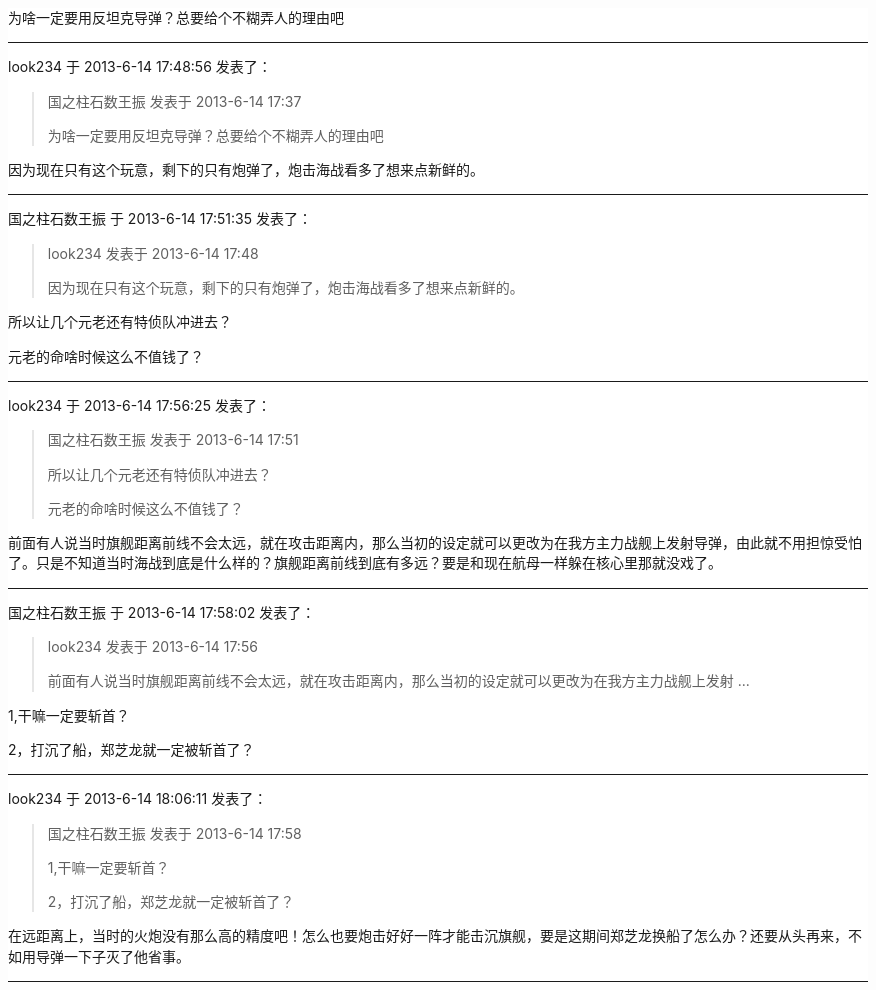 为啥一定要用反坦克导弹？总要给个不糊弄人的理由吧

---

look234 于 2013-6-14 17:48:56 发表了：

> 国之柱石数王振 发表于 2013-6-14 17:37
>
> 为啥一定要用反坦克导弹？总要给个不糊弄人的理由吧

因为现在只有这个玩意，剩下的只有炮弹了，炮击海战看多了想来点新鲜的。

---

国之柱石数王振 于 2013-6-14 17:51:35 发表了：

> look234 发表于 2013-6-14 17:48
>
> 因为现在只有这个玩意，剩下的只有炮弹了，炮击海战看多了想来点新鲜的。

所以让几个元老还有特侦队冲进去？

元老的命啥时候这么不值钱了？

---

look234 于 2013-6-14 17:56:25 发表了：

> 国之柱石数王振 发表于 2013-6-14 17:51
>
> 所以让几个元老还有特侦队冲进去？
>
> 元老的命啥时候这么不值钱了？

前面有人说当时旗舰距离前线不会太远，就在攻击距离内，那么当初的设定就可以更改为在我方主力战舰上发射导弹，由此就不用担惊受怕了。只是不知道当时海战到底是什么样的？旗舰距离前线到底有多远？要是和现在航母一样躲在核心里那就没戏了。

---

国之柱石数王振 于 2013-6-14 17:58:02 发表了：

> look234 发表于 2013-6-14 17:56
>
> 前面有人说当时旗舰距离前线不会太远，就在攻击距离内，那么当初的设定就可以更改为在我方主力战舰上发射 ...

1,干嘛一定要斩首？

2，打沉了船，郑芝龙就一定被斩首了？

---

look234 于 2013-6-14 18:06:11 发表了：

> 国之柱石数王振 发表于 2013-6-14 17:58
>
> 1,干嘛一定要斩首？
>
> 2，打沉了船，郑芝龙就一定被斩首了？

在远距离上，当时的火炮没有那么高的精度吧！怎么也要炮击好好一阵才能击沉旗舰，要是这期间郑芝龙换船了怎么办？还要从头再来，不如用导弹一下子灭了他省事。

---